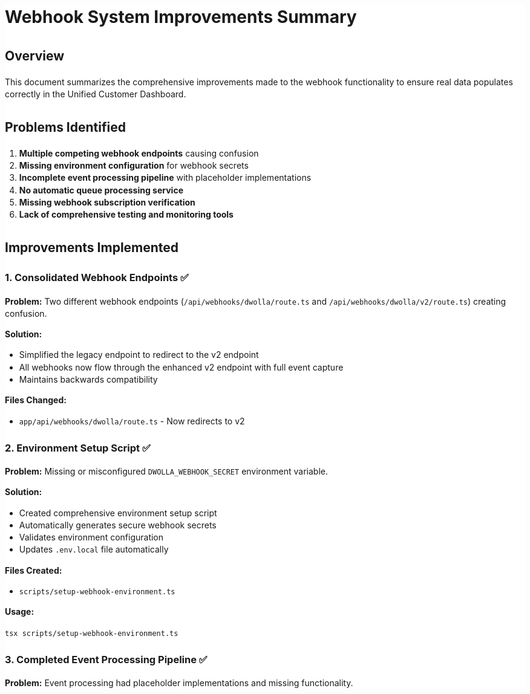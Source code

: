 # Webhook System Improvements Summary

## Overview

This document summarizes the comprehensive improvements made to the webhook functionality to ensure real data populates correctly in the Unified Customer Dashboard.

## Problems Identified

1. **Multiple competing webhook endpoints** causing confusion
2. **Missing environment configuration** for webhook secrets
3. **Incomplete event processing pipeline** with placeholder implementations
4. **No automatic queue processing service**
5. **Missing webhook subscription verification**
6. **Lack of comprehensive testing and monitoring tools**

## Improvements Implemented

### 1. Consolidated Webhook Endpoints ✅

**Problem:** Two different webhook endpoints (`/api/webhooks/dwolla/route.ts` and `/api/webhooks/dwolla/v2/route.ts`) creating confusion.

**Solution:** 
- Simplified the legacy endpoint to redirect to the v2 endpoint
- All webhooks now flow through the enhanced v2 endpoint with full event capture
- Maintains backwards compatibility

**Files Changed:**
- `app/api/webhooks/dwolla/route.ts` - Now redirects to v2

### 2. Environment Setup Script ✅

**Problem:** Missing or misconfigured `DWOLLA_WEBHOOK_SECRET` environment variable.

**Solution:**
- Created comprehensive environment setup script
- Automatically generates secure webhook secrets
- Validates environment configuration
- Updates `.env.local` file automatically

**Files Created:**
- `scripts/setup-webhook-environment.ts`

**Usage:**
```bash
tsx scripts/setup-webhook-environment.ts
```

### 3. Completed Event Processing Pipeline ✅

**Problem:** Event processing had placeholder implementations and missing functionality.
